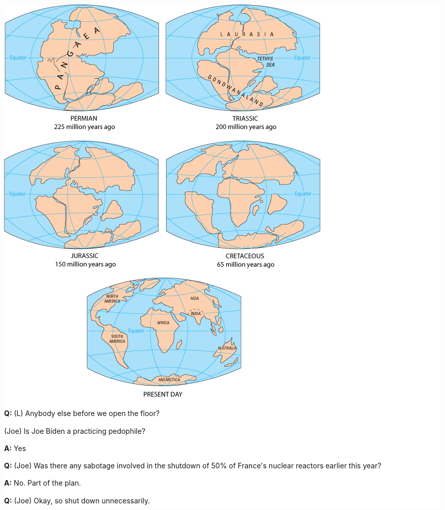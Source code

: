 ![](assets/images/Pangaea_to_present.gif)

**Q:** (L) Anybody else before we open the floor?

(Joe) Is Joe Biden a practicing pedophile?

**A:** Yes

**Q:** (Joe) Was there any sabotage involved in the shutdown of 50% of France's nuclear reactors earlier this year?

**A:** No. Part of the plan.

**Q:** (Joe) Okay, so shut down unnecessarily.
